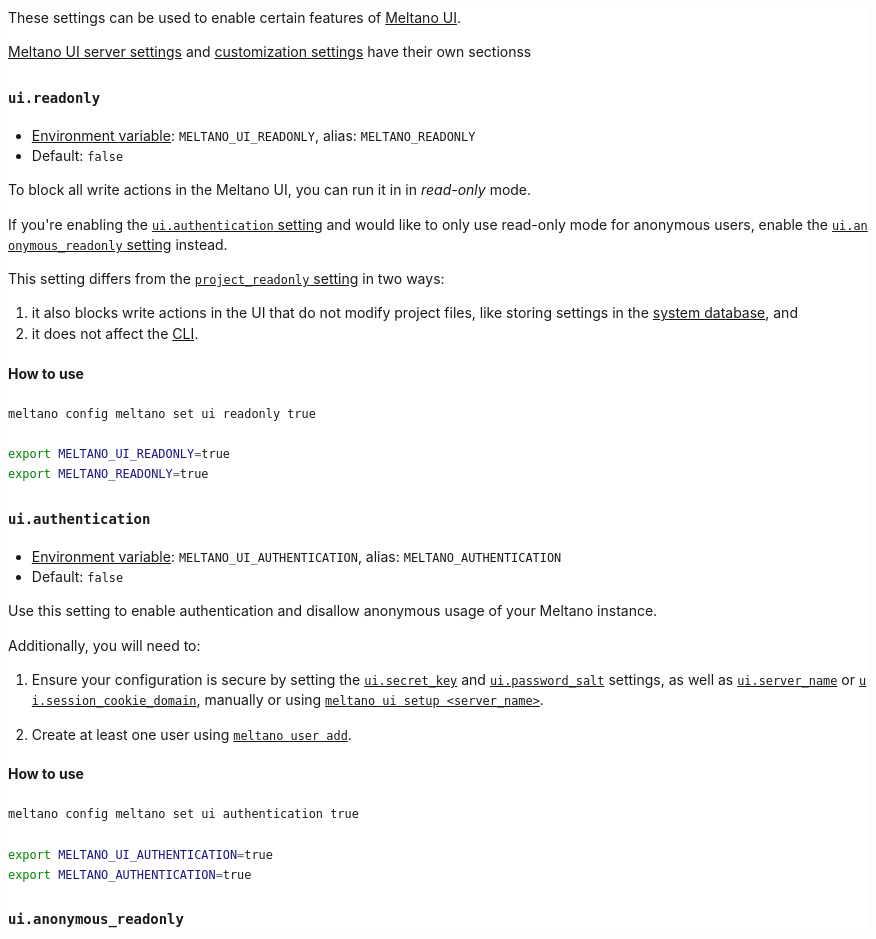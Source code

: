 These settings can be used to enable certain features of [Meltano UI](/docs/ui.html).

[Meltano UI server settings](#meltano-ui-server) and [customization settings](#meltano-ui-customization) have their own sectionss

### `ui.readonly`

- [Environment variable](/docs/configuration.html#configuring-settings): `MELTANO_UI_READONLY`, alias: `MELTANO_READONLY`
- Default: `false`

To block all write actions in the Meltano UI, you can run it in in *read-only* mode.

If you're enabling the [`ui.authentication` setting](#ui-authentication) and would
like to only use read-only mode for anonymous users, enable the [`ui.anonymous_readonly` setting](#ui-anonymous-readonly) instead.

This setting differs from the [`project_readonly` setting](#project-readonly) in two ways:
1. it also blocks write actions in the UI that do not modify project files, like storing settings in the [system database](/docs/project.html#system-database), and
2. it does not affect the [CLI](/docs/command-line-interface.md).

#### How to use

```bash
meltano config meltano set ui readonly true

export MELTANO_UI_READONLY=true
export MELTANO_READONLY=true
```

### `ui.authentication`

- [Environment variable](/docs/configuration.html#configuring-settings): `MELTANO_UI_AUTHENTICATION`, alias: `MELTANO_AUTHENTICATION`
- Default: `false`

Use this setting to enable authentication and disallow anonymous usage of your Meltano instance.

Additionally, you will need to:
1. Ensure your configuration is secure by setting the [`ui.secret_key`](#ui-secret-key) and [`ui.password_salt`](#ui-password-salt) settings, as well as [`ui.server_name`](#ui-server-name) or [`ui.session_cookie_domain`](#ui-session-cookie-domain), manually or using [`meltano ui setup <server_name>`](./command-line-interface.html#setup).

2. Create at least one user using [`meltano user add`](./command-line-interface.html#user).

#### How to use

```bash
meltano config meltano set ui authentication true

export MELTANO_UI_AUTHENTICATION=true
export MELTANO_AUTHENTICATION=true
```

### `ui.anonymous_readonly`

